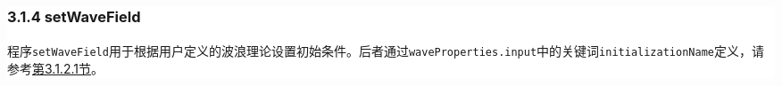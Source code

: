 
### 3.1.4 setWaveField
程序`setWaveField`用于根据用户定义的波浪理论设置初始条件。后者通过`waveProperties.input`中的关键词`initializationName`定义，请参考[第3.1.2.1节](#3121-全局参数)。
